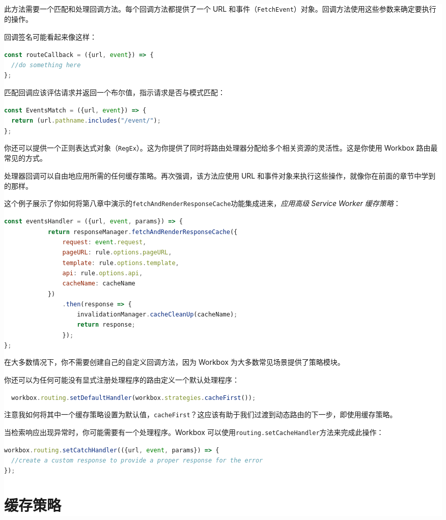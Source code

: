 此方法需要一个匹配和处理回调方法。每个回调方法都提供了一个 URL 和事件（`FetchEvent`）对象。回调方法使用这些参数来确定要执行的操作。

回调签名可能看起来像这样：

```js
const routeCallback = ({url, event}) => { 
  //do something here 
}; 
```

匹配回调应该评估请求并返回一个布尔值，指示请求是否与模式匹配：

```js
const EventsMatch = ({url, event}) => { 
  return (url.pathname.includes("/event/"); 
}; 
```

你还可以提供一个正则表达式对象（`RegEx`）。这为你提供了同时将路由处理器分配给多个相关资源的灵活性。这是你使用 Workbox 路由最常见的方式。

处理器回调可以自由地应用所需的任何缓存策略。再次强调，该方法应使用 URL 和事件对象来执行这些操作，就像你在前面的章节中学到的那样。

这个例子展示了你如何将第八章中演示的`fetchAndRenderResponseCache`功能集成进来，*应用高级 Service Worker 缓存策略*：

```js
const eventsHandler = ({url, event, params}) => { 
            return responseManager.fetchAndRenderResponseCache({ 
                request: event.request, 
                pageURL: rule.options.pageURL, 
                template: rule.options.template, 
                api: rule.options.api, 
                cacheName: cacheName     
            }) 
                .then(response => { 
                    invalidationManager.cacheCleanUp(cacheName); 
                    return response; 
                }); 
}; 
```

在大多数情况下，你不需要创建自己的自定义回调方法，因为 Workbox 为大多数常见场景提供了策略模块。

你还可以为任何可能没有显式注册处理程序的路由定义一个默认处理程序：

```js
  workbox.routing.setDefaultHandler(workbox.strategies.cacheFirst()); 
```

注意我如何将其中一个缓存策略设置为默认值，`cacheFirst`？这应该有助于我们过渡到动态路由的下一步，即使用缓存策略。

当检索响应出现异常时，你可能需要有一个处理程序。Workbox 可以使用`routing.setCacheHandler`方法来完成此操作：

```js
workbox.routing.setCatchHandler(({url, event, params}) => { 
  //create a custom response to provide a proper response for the error 
}); 
```

# 缓存策略
